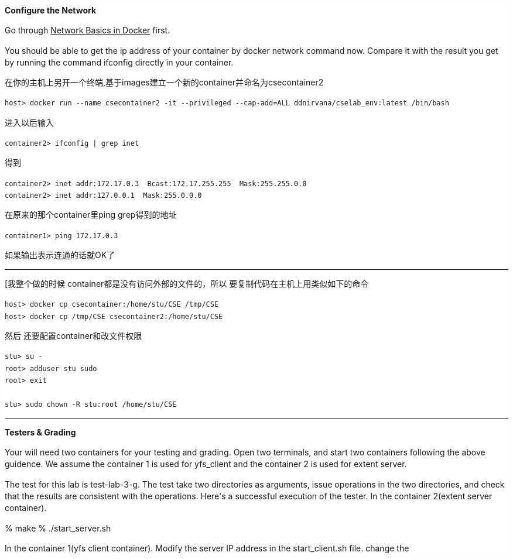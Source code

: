 
**Configure the Network**

Go through [Network Basics in Docker](https://github.com/docker/labs/blob/master/networking/A1-network-basics.md) first.

You should be able to get the ip address of your container by docker network command now. Compare it with the result you get by running the command ifconfig directly in your container.

在你的主机上另开一个终端,基于images建立一个新的container并命名为csecontainer2

    host> docker run --name csecontainer2 -it --privileged --cap-add=ALL ddnirvana/cselab_env:latest /bin/bash

进入以后输入

    container2> ifconfig | grep inet

得到

    container2> inet addr:172.17.0.3  Bcast:172.17.255.255  Mask:255.255.0.0
    container2> inet addr:127.0.0.1  Mask:255.0.0.0

在原来的那个container里ping grep得到的地址

    container1> ping 172.17.0.3

如果输出表示连通的话就OK了

---

[我整个做的时候 container都是没有访问外部的文件的，所以 要复制代码在主机上用类似如下的命令

    host> docker cp csecontainer:/home/stu/CSE /tmp/CSE
    host> docker cp /tmp/CSE csecontainer2:/home/stu/CSE

然后 还要配置container和改文件权限

    stu> su -
    root> adduser stu sudo
    root> exit

    stu> sudo chown -R stu:root /home/stu/CSE

---

**Testers & Grading**

Your will need two containers for your testing and grading. Open two terminals, and start two containers following the above guidence. We assume the container 1 is used for yfs_client and the container 2 is used for extent server.

The test for this lab is test-lab-3-g. The test take two directories as arguments, issue operations in the two directories, and check that the results are consistent with the operations. Here's a successful execution of the tester. In the container 2(extent server container).

   % make
   % ./start_server.sh

In the container 1(yfs client container). Modify the server IP address in the start_client.sh file. change the
